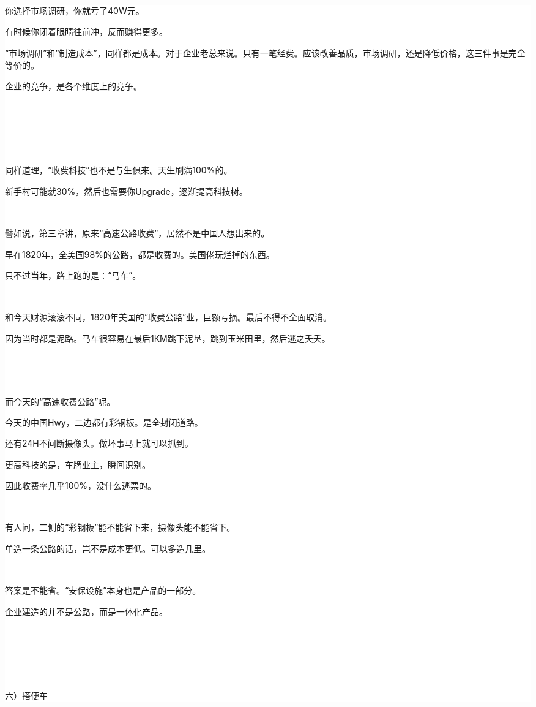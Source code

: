 你选择市场调研，你就亏了40W元。

有时候你闭着眼睛往前冲，反而赚得更多。

“市场调研”和“制造成本”，同样都是成本。对于企业老总来说。只有一笔经费。应该改善品质，市场调研，还是降低价格，这三件事是完全等价的。

企业的竞争，是各个维度上的竞争。

&nbsp;

&nbsp;

&nbsp;

同样道理，“收费科技”也不是与生俱来。天生刷满100%的。

新手村可能就30%，然后也需要你Upgrade，逐渐提高科技树。

&nbsp;

譬如说，第三章讲，原来“高速公路收费”，居然不是中国人想出来的。

早在1820年，全美国98%的公路，都是收费的。美国佬玩烂掉的东西。

只不过当年，路上跑的是：“马车”。

&nbsp;

和今天财源滚滚不同，1820年美国的“收费公路”业，巨额亏损。最后不得不全面取消。

因为当时都是泥路。马车很容易在最后1KM跳下泥垦，跳到玉米田里，然后逃之夭夭。

&nbsp;

&nbsp;

而今天的“高速收费公路”呢。

今天的中国Hwy，二边都有彩钢板。是全封闭道路。

还有24H不间断摄像头。做坏事马上就可以抓到。

更高科技的是，车牌业主，瞬间识别。

因此收费率几乎100%，没什么逃票的。

&nbsp;

有人问，二侧的“彩钢板”能不能省下来，摄像头能不能省下。

单造一条公路的话，岂不是成本更低。可以多造几里。

&nbsp;

答案是不能省。“安保设施”本身也是产品的一部分。

企业建造的并不是公路，而是一体化产品。

&nbsp;

&nbsp;

&nbsp;

六）搭便车
